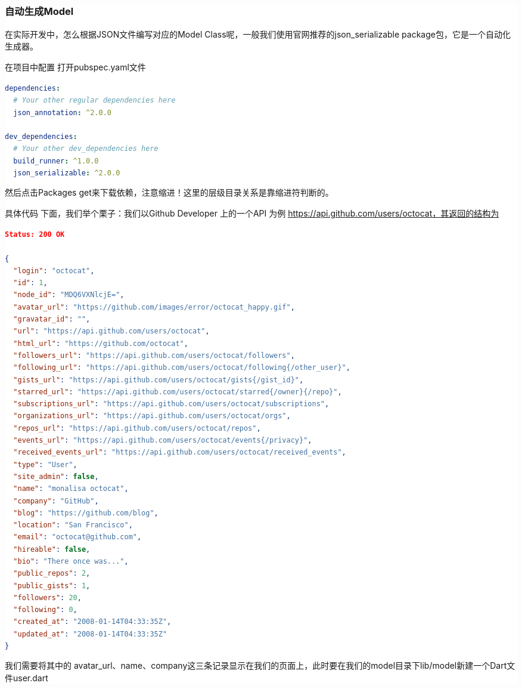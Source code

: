 
### 自动生成Model
在实际开发中，怎么根据JSON文件编写对应的Model Class呢，一般我们使用官网推荐的json_serializable package包，它是一个自动化生成器。

在项目中配置
打开pubspec.yaml文件

```yaml
dependencies:
  # Your other regular dependencies here
  json_annotation: ^2.0.0
​
dev_dependencies:
  # Your other dev_dependencies here
  build_runner: ^1.0.0
  json_serializable: ^2.0.0
```
​然后点击Packages get来下载依赖，注意缩进！这里的层级目录关系是靠缩进符判断的。

具体代码
下面，我们举个栗子：我们以Github Developer 上的一个API 为例 https://api.github.com/users/octocat，其返回的结构为

```json
Status: 200 OK

{
  "login": "octocat",
  "id": 1,
  "node_id": "MDQ6VXNlcjE=",
  "avatar_url": "https://github.com/images/error/octocat_happy.gif",
  "gravatar_id": "",
  "url": "https://api.github.com/users/octocat",
  "html_url": "https://github.com/octocat",
  "followers_url": "https://api.github.com/users/octocat/followers",
  "following_url": "https://api.github.com/users/octocat/following{/other_user}",
  "gists_url": "https://api.github.com/users/octocat/gists{/gist_id}",
  "starred_url": "https://api.github.com/users/octocat/starred{/owner}{/repo}",
  "subscriptions_url": "https://api.github.com/users/octocat/subscriptions",
  "organizations_url": "https://api.github.com/users/octocat/orgs",
  "repos_url": "https://api.github.com/users/octocat/repos",
  "events_url": "https://api.github.com/users/octocat/events{/privacy}",
  "received_events_url": "https://api.github.com/users/octocat/received_events",
  "type": "User",
  "site_admin": false,
  "name": "monalisa octocat",
  "company": "GitHub",
  "blog": "https://github.com/blog",
  "location": "San Francisco",
  "email": "octocat@github.com",
  "hireable": false,
  "bio": "There once was...",
  "public_repos": 2,
  "public_gists": 1,
  "followers": 20,
  "following": 0,
  "created_at": "2008-01-14T04:33:35Z",
  "updated_at": "2008-01-14T04:33:35Z"
}
```
我们需要将其中的 avatar_url、name、company这三条记录显示在我们的页面上，此时要在我们的model目录下lib/model新建一个Dart文件user.dart
